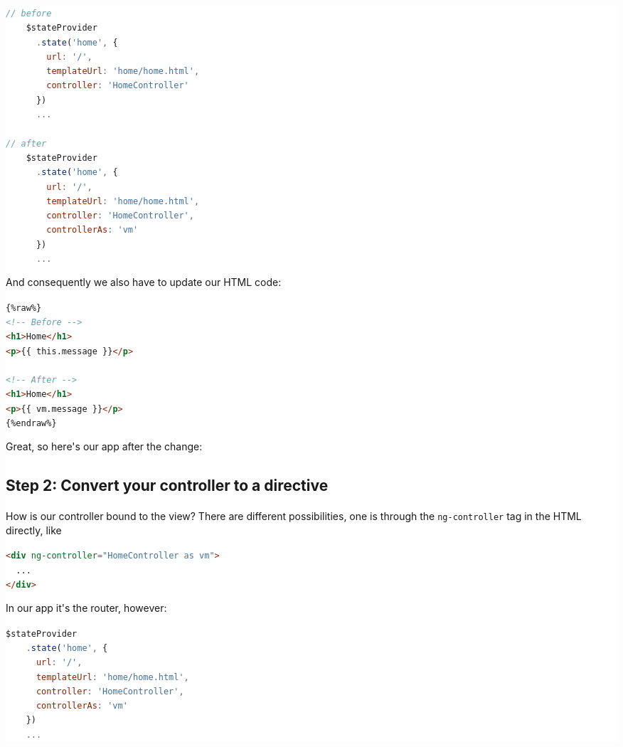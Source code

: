 ```javascript
// before
    $stateProvider
      .state('home', {
        url: '/',
        templateUrl: 'home/home.html',
        controller: 'HomeController'
      })
      ...

// after
    $stateProvider
      .state('home', {
        url: '/',
        templateUrl: 'home/home.html',
        controller: 'HomeController',
        controllerAs: 'vm'
      })
      ...
```

And consequently we also have to update our HTML code:

```html
{%raw%}
<!-- Before -->
<h1>Home</h1>
<p>{{ this.message }}</p>

<!-- After -->
<h1>Home</h1>
<p>{{ vm.message }}</p>
{%endraw%}
```

Great, so here's our app after the change:

<iframe src="https://embed.plnkr.co/up8zYCLYp7Wiq6VuXUng/" width="100%" height="400px"> </iframe>

## Step 2: Convert your controller to a directive

How is our controller bound to the view? There are different possibilities, one is through the `ng-controller` tag in the HTML directly, like

```html
<div ng-controller="HomeController as vm">
  ...
</div>
```

In our app it's the router, however:

```javascript
$stateProvider
    .state('home', {
      url: '/',
      templateUrl: 'home/home.html',
      controller: 'HomeController',
      controllerAs: 'vm'
    })
    ...
```
